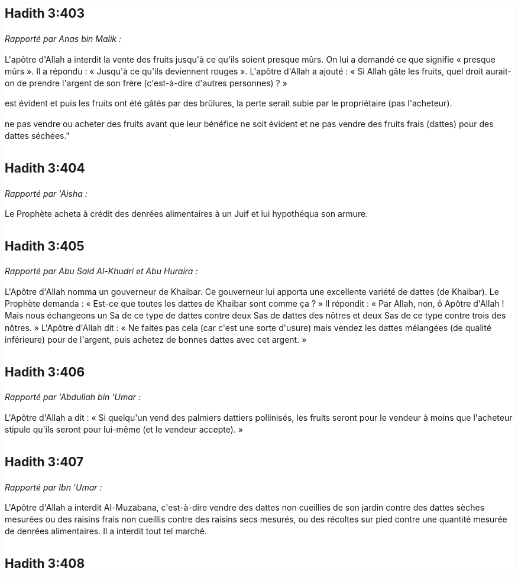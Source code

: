 
## Hadith 3:403

_Rapporté par Anas bin Malik :_

L'apôtre d'Allah a interdit la vente des fruits jusqu'à ce qu'ils soient presque mûrs. On lui a demandé ce que signifie « presque mûrs ». Il a répondu : « Jusqu'à ce qu'ils deviennent rouges ». L'apôtre d'Allah a ajouté : « Si Allah gâte les fruits, quel droit aurait-on de prendre l'argent de son frère (c'est-à-dire d'autres personnes) ? »

est évident et puis les fruits ont été gâtés par des brûlures, la perte serait subie par le propriétaire (pas l'acheteur).

ne pas vendre ou acheter des fruits avant que leur bénéfice ne soit évident et ne pas vendre des fruits frais (dattes) pour des dattes séchées."


## Hadith 3:404

_Rapporté par 'Aisha :_

Le Prophète acheta à crédit des denrées alimentaires à un Juif et lui hypothéqua son armure.


## Hadith 3:405

_Rapporté par Abu Said Al-Khudri et Abu Huraira :_

L'Apôtre d'Allah nomma un gouverneur de Khaibar. Ce gouverneur lui apporta une excellente variété de dattes (de Khaibar). Le Prophète demanda : « Est-ce que toutes les dattes de Khaibar sont comme ça ? » Il répondit : « Par Allah, non, ô Apôtre d'Allah ! Mais nous échangeons un Sa de ce type de dattes contre deux Sas de dattes des nôtres et deux Sas de ce type contre trois des nôtres. » L'Apôtre d'Allah dit : « Ne faites pas cela (car c'est une sorte d'usure) mais vendez les dattes mélangées (de qualité inférieure) pour de l'argent, puis achetez de bonnes dattes avec cet argent. »


## Hadith 3:406

_Rapporté par 'Abdullah bin 'Umar :_

L'Apôtre d'Allah a dit : « Si quelqu'un vend des palmiers dattiers pollinisés, les fruits seront pour le vendeur à moins que l'acheteur stipule qu'ils seront pour lui-même (et le vendeur accepte). »


## Hadith 3:407

_Rapporté par Ibn 'Umar :_

L'Apôtre d'Allah a interdit Al-Muzabana, c'est-à-dire vendre des dattes non cueillies de son jardin contre des dattes sèches mesurées ou des raisins frais non cueillis contre des raisins secs mesurés, ou des récoltes sur pied contre une quantité mesurée de denrées alimentaires. Il a interdit tout tel marché.


## Hadith 3:408
